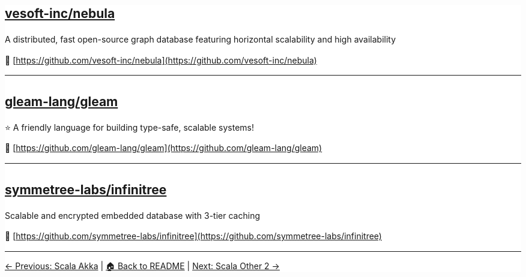 
## [vesoft-inc/nebula](https://github.com/vesoft-inc/nebula)

A distributed, fast open-source graph database featuring horizontal scalability and high availability

🔗 [https://github.com/vesoft-inc/nebula](https://github.com/vesoft-inc/nebula)

---

## [gleam-lang/gleam](https://github.com/gleam-lang/gleam)

⭐️ A friendly language for building type-safe, scalable systems!

🔗 [https://github.com/gleam-lang/gleam](https://github.com/gleam-lang/gleam)

---

## [symmetree-labs/infinitree](https://github.com/symmetree-labs/infinitree)

Scalable and encrypted embedded database with 3-tier caching

🔗 [https://github.com/symmetree-labs/infinitree](https://github.com/symmetree-labs/infinitree)

---


[← Previous: Scala Akka](scala-akka.txt) | [🏠 Back to README](../README.md) | [Next: Scala Other 2 →](scala-other-2.txt)
